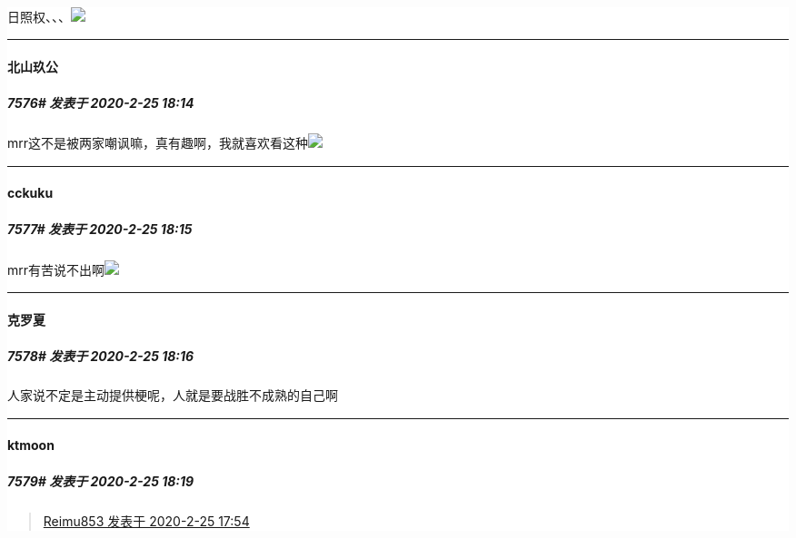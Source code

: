 


日照权、、、<img src="https://static.saraba1st.com/image/smiley/face2017/066.png" referrerpolicy="no-referrer">







-----

####  北山玖公  
##### 7576#       发表于 2020-2-25 18:14




mrr这不是被两家嘲讽嘛，真有趣啊，我就喜欢看这种<img src="https://static.saraba1st.com/image/smiley/face2017/067.png" referrerpolicy="no-referrer">







-----

####  cckuku  
##### 7577#       发表于 2020-2-25 18:15




mrr有苦说不出啊<img src="https://static.saraba1st.com/image/smiley/face2017/138.png" referrerpolicy="no-referrer">







-----

####  克罗夏  
##### 7578#       发表于 2020-2-25 18:16




人家说不定是主动提供梗呢，人就是要战胜不成熟的自己啊







-----

####  ktmoon  
##### 7579#       发表于 2020-2-25 18:19



<blockquote><a href="httphttps://bbs.saraba1st.com/2b/forum.php?mod=redirect&amp;goto=findpost&amp;pid=46523151&amp;ptid=1907975" target="_blank">Reimu853 发表于 2020-2-25 17:54</a>
